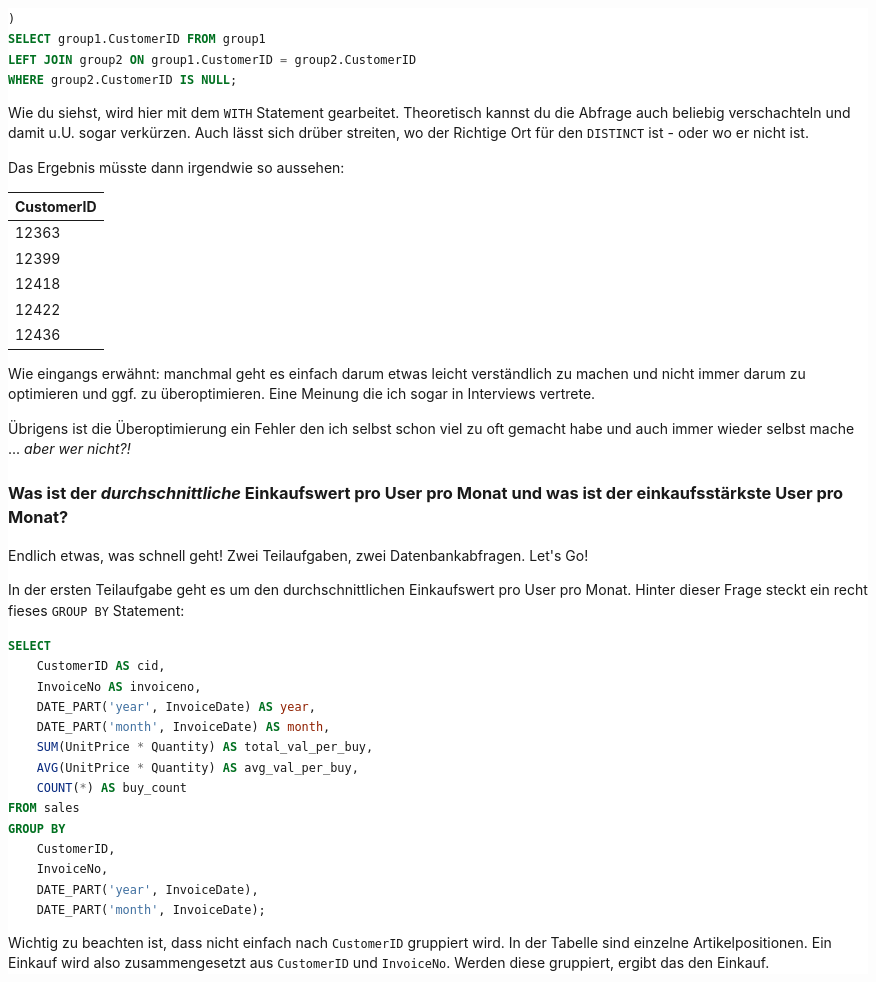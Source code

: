 ```sql
)
SELECT group1.CustomerID FROM group1 
LEFT JOIN group2 ON group1.CustomerID = group2.CustomerID
WHERE group2.CustomerID IS NULL;
```
Wie du siehst, wird hier mit dem `WITH` Statement gearbeitet. Theoretisch kannst du die Abfrage auch beliebig verschachteln und damit u.U. sogar verkürzen. Auch lässt sich drüber streiten, wo der Richtige Ort für den `DISTINCT` ist - oder wo er nicht ist.

Das Ergebnis müsste dann irgendwie so aussehen:

| CustomerID | 
| ---------- |
| 12363      |
| 12399      |
| 12418      |
| 12422      |
| 12436      |

Wie eingangs erwähnt: manchmal geht es einfach darum etwas leicht verständlich zu machen und nicht immer darum zu optimieren und ggf. zu überoptimieren. Eine Meinung die ich sogar in Interviews vertrete.

Übrigens ist die Überoptimierung ein Fehler den ich selbst schon viel zu oft gemacht habe und auch immer wieder selbst mache ... _aber wer nicht?!_

### Was ist der _durchschnittliche_ Einkaufswert pro User pro Monat und was ist der einkaufsstärkste User pro Monat?
Endlich etwas, was schnell geht! Zwei Teilaufgaben, zwei Datenbankabfragen. Let's Go!

In der ersten Teilaufgabe geht es um den durchschnittlichen Einkaufswert pro User pro Monat. Hinter dieser Frage steckt ein recht fieses `GROUP BY` Statement:
```sql
SELECT 
    CustomerID AS cid,
    InvoiceNo AS invoiceno,
    DATE_PART('year', InvoiceDate) AS year,
    DATE_PART('month', InvoiceDate) AS month,
    SUM(UnitPrice * Quantity) AS total_val_per_buy,
    AVG(UnitPrice * Quantity) AS avg_val_per_buy,
    COUNT(*) AS buy_count
FROM sales
GROUP BY 
    CustomerID,
    InvoiceNo,
    DATE_PART('year', InvoiceDate),
    DATE_PART('month', InvoiceDate);
```
Wichtig zu beachten ist, dass nicht einfach nach `CustomerID` gruppiert wird. In der Tabelle sind einzelne Artikelpositionen. Ein Einkauf wird also zusammengesetzt aus `CustomerID` und `InvoiceNo`. Werden diese gruppiert, ergibt das den Einkauf.

